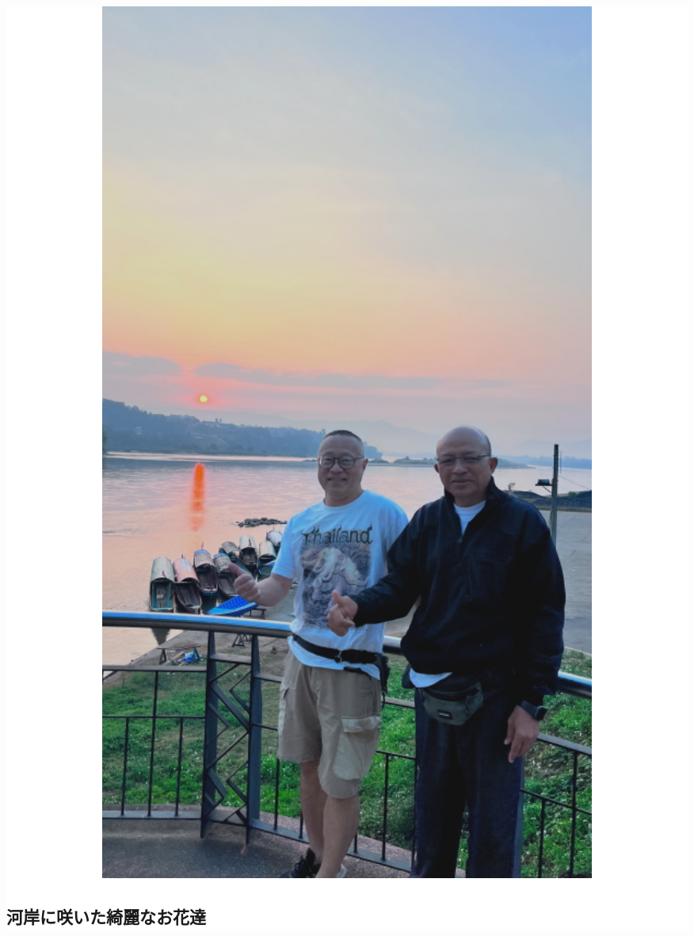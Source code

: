 <a href="20240111_032.JPG" data-lightbox="abc"><img src="20240111_032.JPG" alt="サンプル画像" width="900" /></a>
<h2><span class="yellow">河岸に咲いた綺麗なお花達</span></h2>
